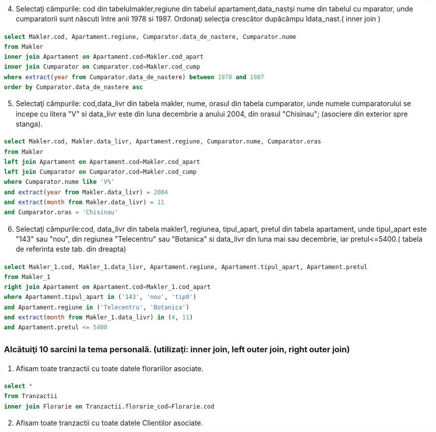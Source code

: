 4. Selectaţi câmpurile: cod din tabelulmakler,regiune din tabelul apartament,data_nastşi nume din tabelul cu mparator, unde cumparatorii sunt născuti între anii 1978 si 1987. Ordonaţi selecţia crescător dupăcâmpu ldata_nast.( inner join ) 

```sql
select Makler.cod, Apartament.regiune, Cumparator.data_de_nastere, Cumparator.nume
from Makler 
inner join Apartament on Apartament.cod=Makler.cod_apart
inner join Cumparator on Cumparator.cod=Makler.cod_cump
where extract(year from Cumparator.data_de_nastere) between 1978 and 1987
order by Cumparator.data_de_nastere asc
```

5. Selectaţi câmpurile: cod,data_livr din tabela makler, nume, orasul din tabela cumparator, unde numele cumparatorului se incepe cu litera "V" si data_livr este din luna decembrie a anului 2004, din orasul "Chisinau"; (asociere din exterior spre stanga).

```sql
select Makler.cod, Makler.data_livr, Apartament.regiune, Cumparator.nume, Cumparator.oras
from Makler 
left join Apartament on Apartament.cod=Makler.cod_apart
left join Cumparator on Cumparator.cod=Makler.cod_cump
where Cumparator.nume like 'V%'
and extract(year from Makler.data_livr) = 2004
and extract(month from Makler.data_livr) = 11
and Cumparator.oras = 'Chisinau'
```

6. Selectaţi câmpurile:cod, data_livr din tabela makler1, regiunea, tipul_apart, pretul din tabela apartament, unde tipul_apart este "143" sau "nou", din regiunea "Telecentru" sau "Botanica" si data_livr din luna mai sau decembrie, iar pretul<=5400.( tabela de referinta este tab. din dreapta)

```sql
select Makler_1.cod, Makler_1.data_livr, Apartament.regiune, Apartament.tipul_apart, Apartament.pretul
from Makler_1
right join Apartament on Apartament.cod=Makler_1.cod_apart
where Apartament.tipul_apart in ('143', 'nou', 'tip0')
and Apartament.regiune in ('Telecentru', 'Botanica')
and extract(month from Makler_1.data_livr) in (4, 11)
and Apartament.pretul <= 5400
```

### Alcătuiţi 10 sarcini la tema personală. (utilizaţi: inner join, left outer join, right outer join)

1. Afisam toate tranzactii cu toate datele florariilor asociate.

```sql
select * 
from Tranzactii 
inner join Florarie on Tranzactii.florarie_cod=Florarie.cod
```

2. Afisam toate tranzactii cu toate datele Clientilor asociate.

